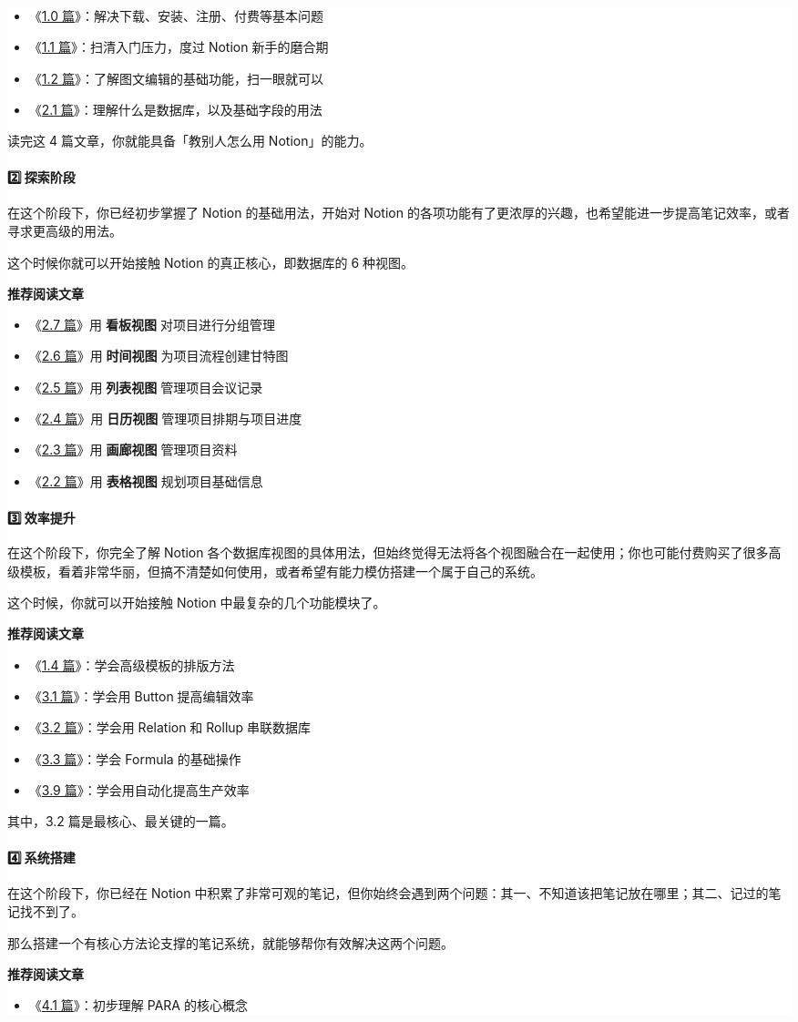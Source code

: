   * 《[1.0 篇](https://xiaobot.net/post/a164e48f-3ad0-4157-9914-105f4f20c95a)》：解决下载、安装、注册、付费等基本问题

  * 《[1.1 篇](https://xiaobot.net/post/fb6801d4-bc72-4ee2-84d2-c5395ac8bf73)》：扫清入门压力，度过 Notion 新手的磨合期

  * 《[1.2 篇](https://xiaobot.net/post/252e0cf3-ad01-48c3-840c-55fa9b8c6170)》：了解图文编辑的基础功能，扫一眼就可以

  * 《[2.1 篇](https://xiaobot.net/post/42bf4861-f5aa-412c-8d9d-3378cc622c87)》：理解什么是数据库，以及基础字段的用法

读完这 4 篇文章，你就能具备「教别人怎么用 Notion」的能力。

#### 2️⃣ 探索阶段

在这个阶段下，你已经初步掌握了 Notion 的基础用法，开始对 Notion
的各项功能有了更浓厚的兴趣，也希望能进一步提高笔记效率，或者寻求更高级的用法。

这个时候你就可以开始接触 Notion 的真正核心，即数据库的 6 种视图。

**推荐阅读文章**

  * 《[2.7 篇](https://xiaobot.net/post/d6da19d2-f432-468c-bea5-5bf9add820a1)》用 **看板视图** 对项目进行分组管理

  * 《[2.6 篇](https://xiaobot.net/post/f3a92113-115d-400f-a992-59fd8adda410)》用 **时间视图** 为项目流程创建甘特图

  * 《[2.5 篇](https://xiaobot.net/post/cd4e5f70-db50-4a41-bca2-fce24e41f789)》用 **列表视图** 管理项目会议记录

  * 《[2.4 篇](https://xiaobot.net/post/55d6d0cb-d4b5-4900-9e2d-8c9c02f23014)》用 **日历视图** 管理项目排期与项目进度

  * 《[2.3 篇](https://xiaobot.net/post/78d1bf3c-2d92-4a10-b144-5069fd380780)》用 **画廊视图** 管理项目资料

  * 《[2.2 篇](https://xiaobot.net/post/d8e9816a-fa75-43db-b164-a8132fe046dd)》用 **表格视图** 规划项目基础信息

#### 3️⃣ 效率提升

在这个阶段下，你完全了解 Notion
各个数据库视图的具体用法，但始终觉得无法将各个视图融合在一起使用；你也可能付费购买了很多高级模板，看着非常华丽，但搞不清楚如何使用，或者希望有能力模仿搭建一个属于自己的系统。

这个时候，你就可以开始接触 Notion 中最复杂的几个功能模块了。

**推荐阅读文章**

  * 《[1.4 篇](https://xiaobot.net/post/4cb1cafd-3309-42af-87dc-f138916d51ec)》：学会高级模板的排版方法

  * 《[3.1 篇](https://xiaobot.net/post/bad169f4-ef9a-4324-8cc9-6fe18c181330)》：学会用 Button 提高编辑效率

  * 《[3.2 篇](https://xiaobot.net/post/b347aae2-25f0-4db6-88bb-b2052d45f9a8)》：学会用 Relation 和 Rollup 串联数据库

  * 《[3.3 篇](https://xiaobot.net/post/05d86cdd-5d58-4b13-a897-a90c39a9e3d2)》：学会 Formula 的基础操作

  * 《[3.9 篇](https://xiaobot.net/post/9a40c4e4-3213-4f52-a15c-92a5dda3dca1)》：学会用自动化提高生产效率

其中，3.2 篇是最核心、最关键的一篇。

#### 4️⃣ 系统搭建

在这个阶段下，你已经在 Notion 中积累了非常可观的笔记，但你始终会遇到两个问题：其一、不知道该把笔记放在哪里；其二、记过的笔记找不到了。

那么搭建一个有核心方法论支撑的笔记系统，就能够帮你有效解决这两个问题。

**推荐阅读文章**

  * 《[4.1 篇](https://xiaobot.net/post/b747f1f4-40c7-4573-ba00-3bbb05f26702)》：初步理解 PARA 的核心概念

